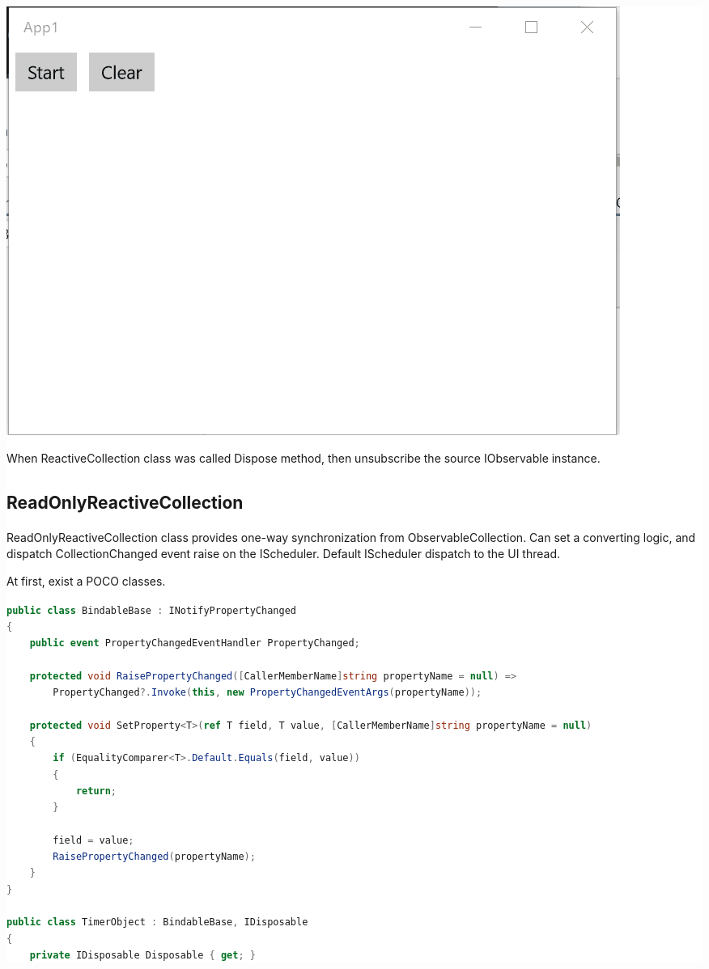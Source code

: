 ![Collection operations](./images/collections-reactivecollection-collection-operations.gif)

When ReactiveCollection class was called Dispose method, then unsubscribe the source IObservable instance.

## ReadOnlyReactiveCollection

ReadOnlyReactiveCollection class provides one-way synchronization from ObservableCollection. Can set a converting logic, and dispatch CollectionChanged event raise on the IScheduler. Default IScheduler dispatch to the UI thread.

At first, exist a POCO classes.

```cs
public class BindableBase : INotifyPropertyChanged
{
    public event PropertyChangedEventHandler PropertyChanged;

    protected void RaisePropertyChanged([CallerMemberName]string propertyName = null) =>
        PropertyChanged?.Invoke(this, new PropertyChangedEventArgs(propertyName));

    protected void SetProperty<T>(ref T field, T value, [CallerMemberName]string propertyName = null)
    {
        if (EqualityComparer<T>.Default.Equals(field, value))
        {
            return;
        }

        field = value;
        RaisePropertyChanged(propertyName);
    }
}

public class TimerObject : BindableBase, IDisposable
{
    private IDisposable Disposable { get; }

```